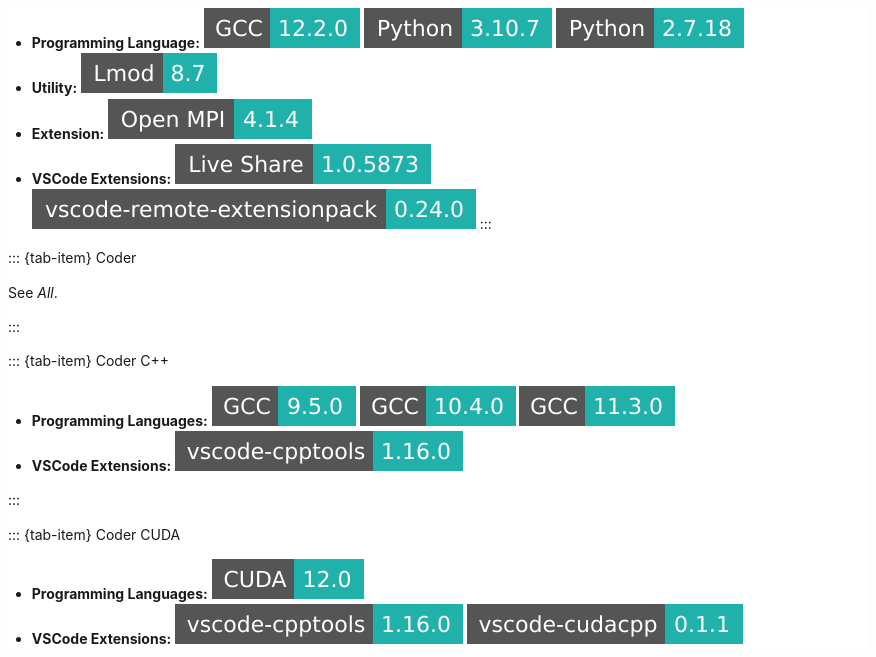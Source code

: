 * **Programming Language:** ![](./badges/GCC-12.2.0-lightseagreen.svg) ![](./badges/Python-3.10.7-lightseagreen.svg) ![](./badges/Python-2.7.18-lightseagreen.svg)
* **Utility:** ![](./badges/Lmod-8.7-lightseagreen.svg)
* **Extension:** ![](./badges/OpenMPI-4.1.4-lightseagreen.svg)
* **VSCode Extensions:** ![](./badges/vsliveshare-1.0.5873-lightseagreen.svg) ![](./badges/ms-vscode-remote-extensionpack-0.24.0-lightseagreen.svg)
:::

::: {tab-item} Coder

See *All*.

:::

::: {tab-item} Coder C++

* **Programming Languages:** ![](./badges/GCC-9.5.0-lightseagreen.svg) ![](./badges/GCC-10.4.0-lightseagreen.svg) ![](./badges/GCC-11.3.0-lightseagreen.svg)
* **VSCode Extensions:** ![](./badges/cpptools-1.16.0-lightseagreen.svg)

:::

::: {tab-item} Coder CUDA

* **Programming Languages:** ![](./badges/CUDA-12.0-lightseagreen.svg)
* **VSCode Extensions:** ![](./badges/cpptools-1.16.0-lightseagreen.svg) ![](./badges/vscode-cudacpp-0.1.1-lightseagreen.svg)
